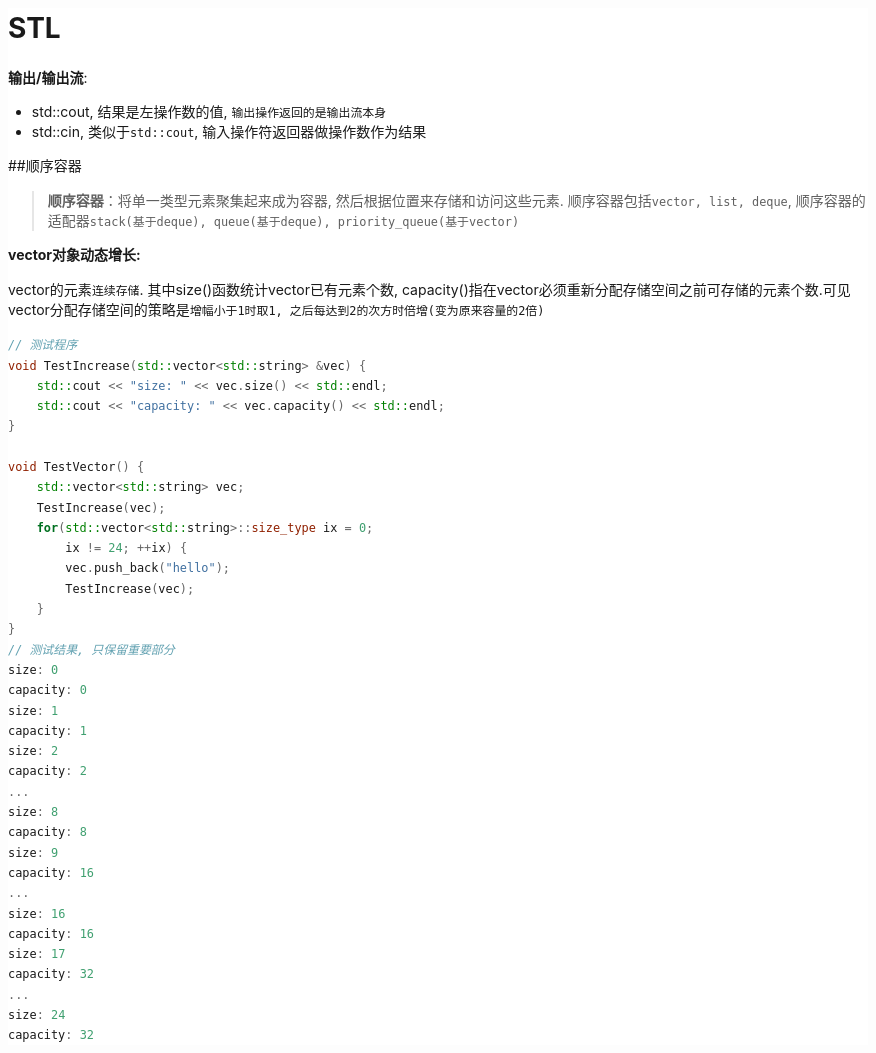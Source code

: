 # STL

**输出/输出流**:

- std::cout, 结果是左操作数的值, `输出操作返回的是输出流本身`
- std::cin, 类似于`std::cout`, 输入操作符返回器做操作数作为结果


##顺序容器

> **顺序容器**：将单一类型元素聚集起来成为容器, 然后根据位置来存储和访问这些元素. 顺序容器包括`vector, list, deque`, 顺序容器的适配器`stack(基于deque), queue(基于deque), priority_queue(基于vector)`

**vector对象动态增长:**

vector的元素`连续存储`. 其中size()函数统计vector已有元素个数, capacity()指在vector必须重新分配存储空间之前可存储的元素个数.可见vector分配存储空间的策略是`增幅小于1时取1, 之后每达到2的次方时倍增(变为原来容量的2倍)`


```c++
// 测试程序
void TestIncrease(std::vector<std::string> &vec) {
    std::cout << "size: " << vec.size() << std::endl;
    std::cout << "capacity: " << vec.capacity() << std::endl;
}

void TestVector() {
    std::vector<std::string> vec;
    TestIncrease(vec);
    for(std::vector<std::string>::size_type ix = 0;
        ix != 24; ++ix) {
        vec.push_back("hello");
        TestIncrease(vec);
    }
}
// 测试结果, 只保留重要部分
size: 0
capacity: 0
size: 1
capacity: 1
size: 2
capacity: 2
...
size: 8
capacity: 8
size: 9
capacity: 16
...
size: 16
capacity: 16
size: 17
capacity: 32
...
size: 24
capacity: 32
```
